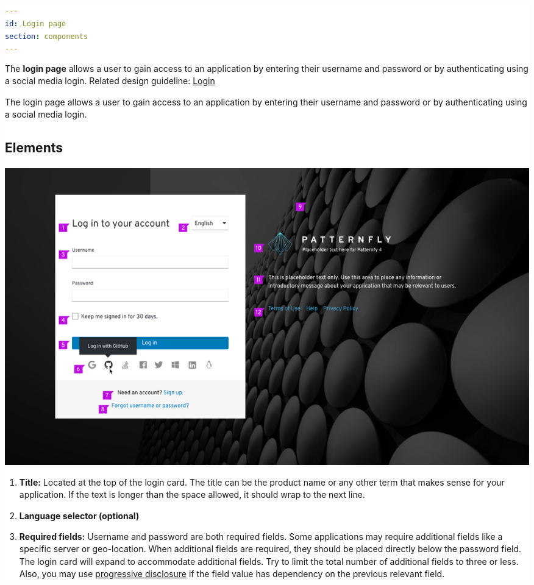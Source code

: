 ```yaml
---
id: Login page
section: components
---
```


The **login page** allows a user to gain access to an application by entering their username and password or by authenticating using a social media login. Related design guideline: [Login](/components/login-page/design-guidelines)

The login page allows a user to gain access to an application by entering their username and password or by authenticating using a social media login.

## Elements

![Default-login](./img/default-login.png "default-login")

1. **Title:** Located at the top of the login card. The title can be the product name or any other term that makes sense for your application. If the text is longer than the space allowed, it should wrap to the next line.

2. **Language selector (optional)**

3. **Required fields:** Username and password are both required fields. Some applications may require additional fields like a specific server or geo-location. When additional fields are required, they should be placed directly below the password field. The login card will expand to accommodate additional fields. Try to limit the total number of additional fields to three or less. Also, you may use [progressive disclosure](https://www.patternfly.org/v4/design-guidelines/usage-and-behavior/forms#use-progressive-disclosure) if the field value has dependency on the previous relevant field.
